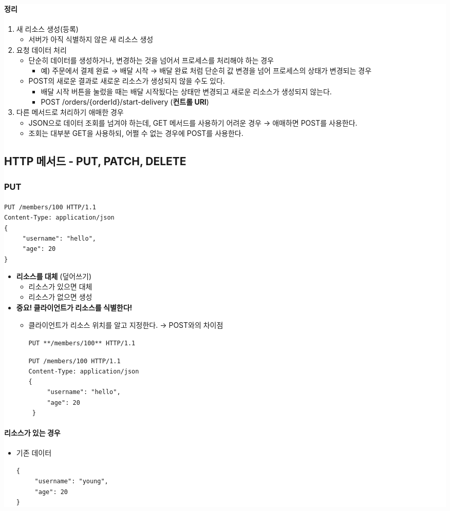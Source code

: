 #### 정리

1. 새 리소스 생성(등록)
    - 서버가 아직 식별하지 않은 새 리소스 생성
2. 요청 데이터 처리
    - 단순히 데이터를 생성하거나, 변경하는 것을 넘어서 프로세스를 처리해야 하는 경우
        - 예) 주문에서 결제 완료 → 배달 시작 → 배달 완료 처럼 단순히 값 변경을 넘어 프로세스의 상태가 변경되는 경우
    - POST의 새로운 결과로 새로운 리소스가 생성되지 않을 수도 있다.
        - 배달 시작 버튼을 눌렀을 때는 배달 시작됬다는 상태만 변경되고 새로운 리소스가 생성되지 않는다.
        - POST /orders/{orderId}/start-delivery (**컨트롤 URI**)
3. 다른 메서드로 처리하기 애매한 경우
    - JSON으로 데이터 조회를 넘겨야 하는데, GET 메서드를 사용하기 어려운 경우 → 애매하면 POST를 사용한다.
    - 조회는 대부분 GET을 사용하되, 어쩔 수 없는 경우에 POST를 사용한다.

## HTTP 메서드 - PUT, PATCH, DELETE

### PUT

```html
PUT /members/100 HTTP/1.1
Content-Type: application/json
{
	 "username": "hello",
	 "age": 20
}
```

- **리소스를 대체** (덮어쓰기)
    - 리소스가 있으면 대체
    - 리소스가 없으면 생성
- **중요! 클라이언트가 리소스를 식별한다!**
    - 클라이언트가 리소스 위치를 알고 지정한다. → POST와의 차이점
        
        `PUT **/members/100** HTTP/1.1` 
        
        ```
        PUT /members/100 HTTP/1.1
        Content-Type: application/json
        {
        	 "username": "hello",
        	 "age": 20
         }
        ```
        

#### 리소스가 있는 경우

- 기존 데이터
    
    ```
    {
    	 "username": "young",
    	 "age": 20
    }
    ```
    